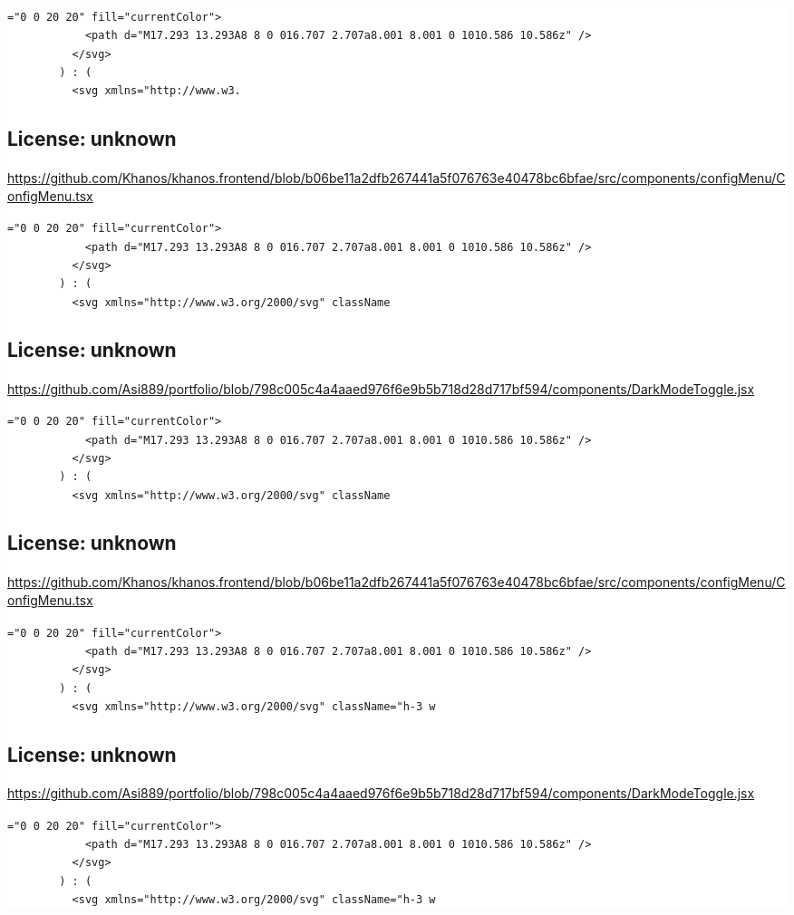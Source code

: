 ```
="0 0 20 20" fill="currentColor">
            <path d="M17.293 13.293A8 8 0 016.707 2.707a8.001 8.001 0 1010.586 10.586z" />
          </svg>
        ) : (
          <svg xmlns="http://www.w3.
```


## License: unknown
https://github.com/Khanos/khanos.frontend/blob/b06be11a2dfb267441a5f076763e40478bc6bfae/src/components/configMenu/ConfigMenu.tsx

```
="0 0 20 20" fill="currentColor">
            <path d="M17.293 13.293A8 8 0 016.707 2.707a8.001 8.001 0 1010.586 10.586z" />
          </svg>
        ) : (
          <svg xmlns="http://www.w3.org/2000/svg" className
```


## License: unknown
https://github.com/Asi889/portfolio/blob/798c005c4a4aaed976f6e9b5b718d28d717bf594/components/DarkModeToggle.jsx

```
="0 0 20 20" fill="currentColor">
            <path d="M17.293 13.293A8 8 0 016.707 2.707a8.001 8.001 0 1010.586 10.586z" />
          </svg>
        ) : (
          <svg xmlns="http://www.w3.org/2000/svg" className
```


## License: unknown
https://github.com/Khanos/khanos.frontend/blob/b06be11a2dfb267441a5f076763e40478bc6bfae/src/components/configMenu/ConfigMenu.tsx

```
="0 0 20 20" fill="currentColor">
            <path d="M17.293 13.293A8 8 0 016.707 2.707a8.001 8.001 0 1010.586 10.586z" />
          </svg>
        ) : (
          <svg xmlns="http://www.w3.org/2000/svg" className="h-3 w
```


## License: unknown
https://github.com/Asi889/portfolio/blob/798c005c4a4aaed976f6e9b5b718d28d717bf594/components/DarkModeToggle.jsx

```
="0 0 20 20" fill="currentColor">
            <path d="M17.293 13.293A8 8 0 016.707 2.707a8.001 8.001 0 1010.586 10.586z" />
          </svg>
        ) : (
          <svg xmlns="http://www.w3.org/2000/svg" className="h-3 w
```
